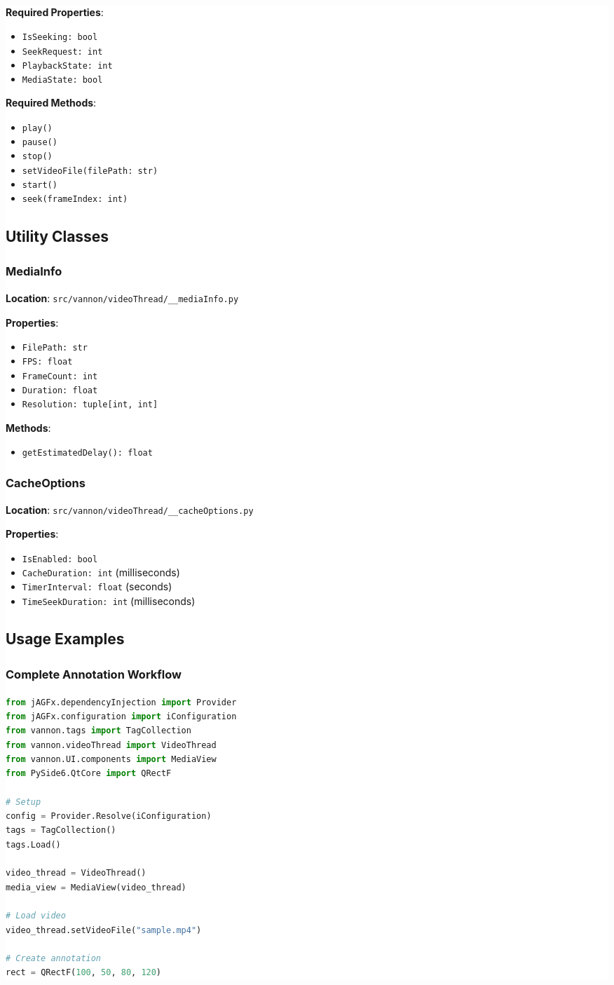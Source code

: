 **Required Properties**:
- `IsSeeking: bool`
- `SeekRequest: int`
- `PlaybackState: int`
- `MediaState: bool`

**Required Methods**:
- `play()`
- `pause()`
- `stop()`
- `setVideoFile(filePath: str)`
- `start()`
- `seek(frameIndex: int)`

## Utility Classes

### MediaInfo

**Location**: `src/vannon/videoThread/__mediaInfo.py`

**Properties**:
- `FilePath: str`
- `FPS: float`
- `FrameCount: int`
- `Duration: float`
- `Resolution: tuple[int, int]`

**Methods**:
- `getEstimatedDelay(): float`

### CacheOptions

**Location**: `src/vannon/videoThread/__cacheOptions.py`

**Properties**:
- `IsEnabled: bool`
- `CacheDuration: int` (milliseconds)
- `TimerInterval: float` (seconds)
- `TimeSeekDuration: int` (milliseconds)

## Usage Examples

### Complete Annotation Workflow

```python
from jAGFx.dependencyInjection import Provider
from jAGFx.configuration import iConfiguration
from vannon.tags import TagCollection
from vannon.videoThread import VideoThread
from vannon.UI.components import MediaView
from PySide6.QtCore import QRectF

# Setup
config = Provider.Resolve(iConfiguration)
tags = TagCollection()
tags.Load()

video_thread = VideoThread()
media_view = MediaView(video_thread)

# Load video
video_thread.setVideoFile("sample.mp4")

# Create annotation
rect = QRectF(100, 50, 80, 120)
```